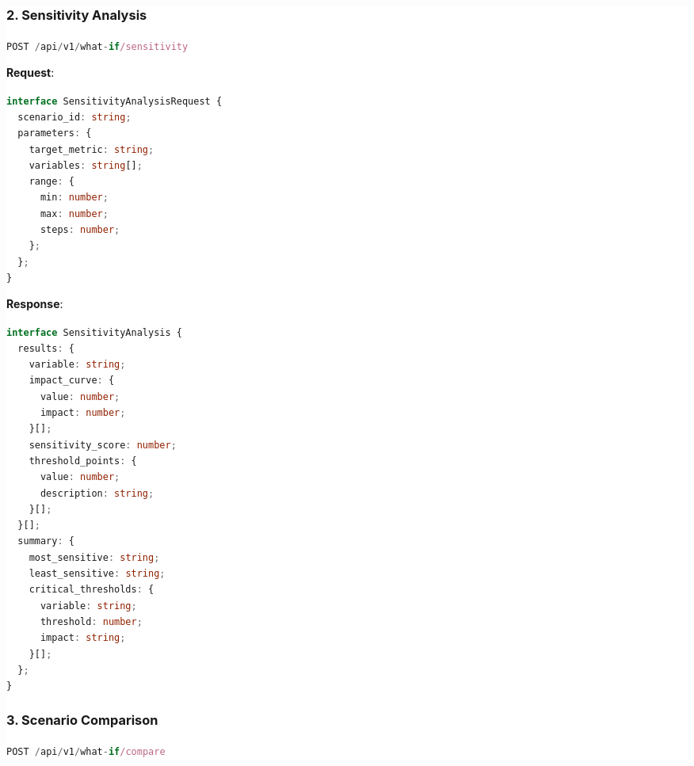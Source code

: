 ### 2. Sensitivity Analysis

```typescript
POST /api/v1/what-if/sensitivity
```

**Request**:
```typescript
interface SensitivityAnalysisRequest {
  scenario_id: string;
  parameters: {
    target_metric: string;
    variables: string[];
    range: {
      min: number;
      max: number;
      steps: number;
    };
  };
}
```

**Response**:
```typescript
interface SensitivityAnalysis {
  results: {
    variable: string;
    impact_curve: {
      value: number;
      impact: number;
    }[];
    sensitivity_score: number;
    threshold_points: {
      value: number;
      description: string;
    }[];
  }[];
  summary: {
    most_sensitive: string;
    least_sensitive: string;
    critical_thresholds: {
      variable: string;
      threshold: number;
      impact: string;
    }[];
  };
}
```

### 3. Scenario Comparison

```typescript
POST /api/v1/what-if/compare
```
